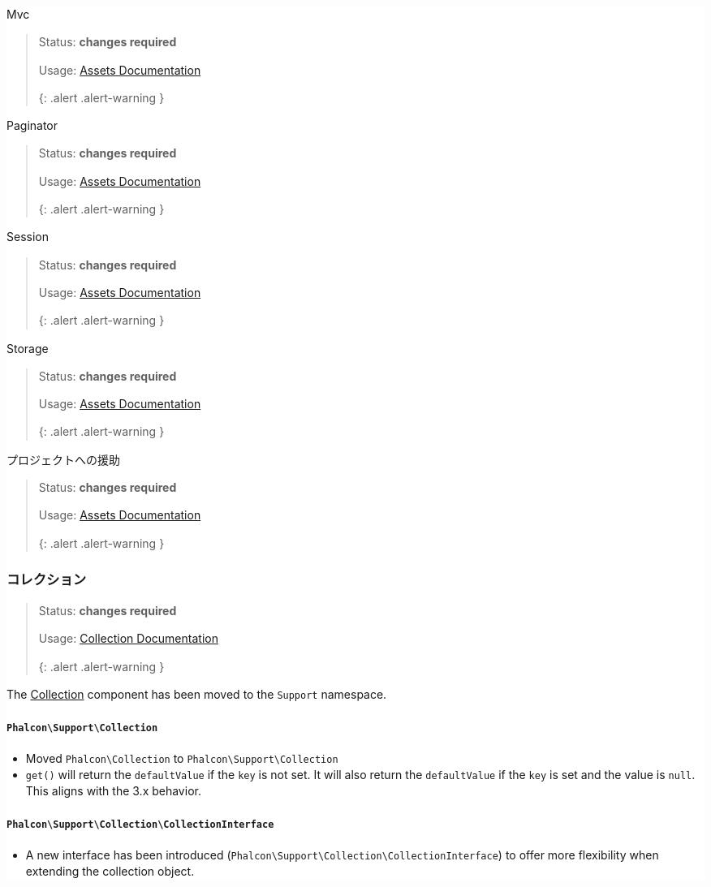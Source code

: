 Mvc

> Status: **changes required**
> 
> Usage: [Assets Documentation](assets) 
> 
> {: .alert .alert-warning }

Paginator

> Status: **changes required**
> 
> Usage: [Assets Documentation](assets) 
> 
> {: .alert .alert-warning }

Session

> Status: **changes required**
> 
> Usage: [Assets Documentation](assets) 
> 
> {: .alert .alert-warning }

Storage

> Status: **changes required**
> 
> Usage: [Assets Documentation](assets) 
> 
> {: .alert .alert-warning }

プロジェクトへの援助

> Status: **changes required**
> 
> Usage: [Assets Documentation](assets) 
> 
> {: .alert .alert-warning }

### コレクション

> Status: **changes required**
> 
> Usage: [Collection Documentation](support-collection) 
> 
> {: .alert .alert-warning }

The [Collection](support-collection) component has been moved to the `Support` namespace.

#### `Phalcon\Support\Collection`
- Moved `Phalcon\Collection` to `Phalcon\Support\Collection`
- `get()` will return the `defaultValue` if the `key` is not set. It will also return the `defaultValue` if the `key` is set and the value is `null`. This aligns with the 3.x behavior.

#### `Phalcon\Support\Collection\CollectionInterface`
- A new interface has been introduced (`Phalcon\Support\Collection\CollectionInterface`) to offer more flexibility when extending the collection object.
